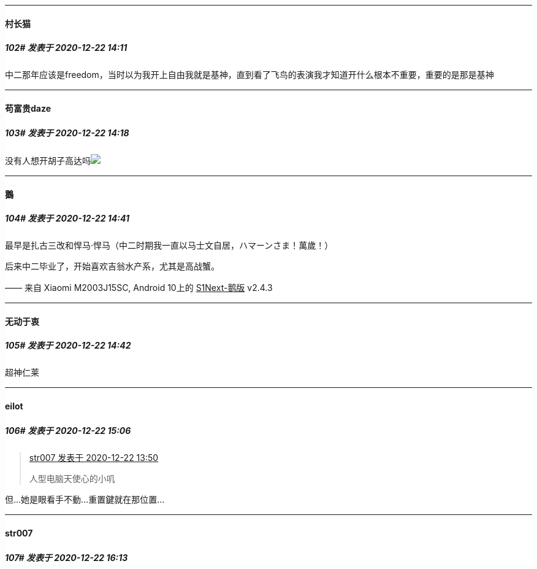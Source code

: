 
-----

####  村长猫  
##### 102#       发表于 2020-12-22 14:11


中二那年应该是freedom，当时以为我开上自由我就是基神，直到看了飞鸟的表演我才知道开什么根本不重要，重要的是那是基神


-----

####  苟富贵daze  
##### 103#       发表于 2020-12-22 14:18


没有人想开胡子高达吗<img src="https://static.saraba1st.com/image/smiley/face2017/007.png" referrerpolicy="no-referrer">


-----

####  鵝  
##### 104#       发表于 2020-12-22 14:41


最早是扎古三改和悍马·悍马（中二时期我一直以马士文自居，ハマーンさま！萬歲！）

后来中二毕业了，开始喜欢吉翁水产系，尤其是高战蟹。

—— 来自 Xiaomi M2003J15SC, Android 10上的 [S1Next-鹅版](https://github.com/ykrank/S1-Next/releases) v2.4.3


-----

####  无动于衷  
##### 105#       发表于 2020-12-22 14:42


超神仁莱


-----

####  eilot  
##### 106#       发表于 2020-12-22 15:06


<blockquote><a href="httphttps://bbs.saraba1st.com/2b/forum.php?mod=redirect&amp;goto=findpost&amp;pid=49806941&amp;ptid=1978873" target="_blank">str007 发表于 2020-12-22 13:50</a>

人型电脑天使心的小叽</blockquote>
但...她是眼看手不動...重置鍵就在那位置...


-----

####  str007  
##### 107#       发表于 2020-12-22 16:13
